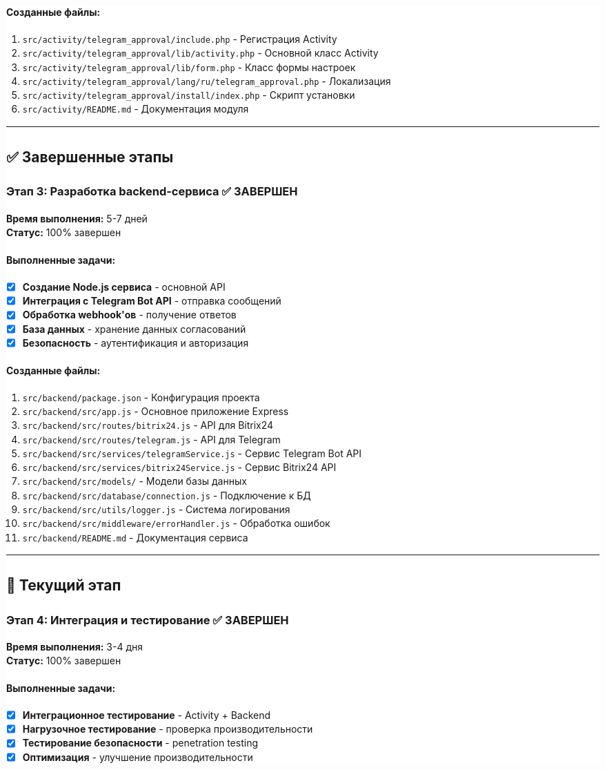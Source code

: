 #### Созданные файлы:
1. `src/activity/telegram_approval/include.php` - Регистрация Activity
2. `src/activity/telegram_approval/lib/activity.php` - Основной класс Activity
3. `src/activity/telegram_approval/lib/form.php` - Класс формы настроек
4. `src/activity/telegram_approval/lang/ru/telegram_approval.php` - Локализация
5. `src/activity/telegram_approval/install/index.php` - Скрипт установки
6. `src/activity/README.md` - Документация модуля

---

## ✅ Завершенные этапы

### Этап 3: Разработка backend-сервиса ✅ ЗАВЕРШЕН
**Время выполнения:** 5-7 дней  
**Статус:** 100% завершен  

#### Выполненные задачи:
- [x] **Создание Node.js сервиса** - основной API
- [x] **Интеграция с Telegram Bot API** - отправка сообщений
- [x] **Обработка webhook'ов** - получение ответов
- [x] **База данных** - хранение данных согласований
- [x] **Безопасность** - аутентификация и авторизация

#### Созданные файлы:
1. `src/backend/package.json` - Конфигурация проекта
2. `src/backend/src/app.js` - Основное приложение Express
3. `src/backend/src/routes/bitrix24.js` - API для Bitrix24
4. `src/backend/src/routes/telegram.js` - API для Telegram
5. `src/backend/src/services/telegramService.js` - Сервис Telegram Bot API
6. `src/backend/src/services/bitrix24Service.js` - Сервис Bitrix24 API
7. `src/backend/src/models/` - Модели базы данных
8. `src/backend/src/database/connection.js` - Подключение к БД
9. `src/backend/src/utils/logger.js` - Система логирования
10. `src/backend/src/middleware/errorHandler.js` - Обработка ошибок
11. `src/backend/README.md` - Документация сервиса

---

## 🔄 Текущий этап

### Этап 4: Интеграция и тестирование ✅ ЗАВЕРШЕН
**Время выполнения:** 3-4 дня  
**Статус:** 100% завершен  

#### Выполненные задачи:
- [x] **Интеграционное тестирование** - Activity + Backend
- [x] **Нагрузочное тестирование** - проверка производительности
- [x] **Тестирование безопасности** - penetration testing
- [x] **Оптимизация** - улучшение производительности
